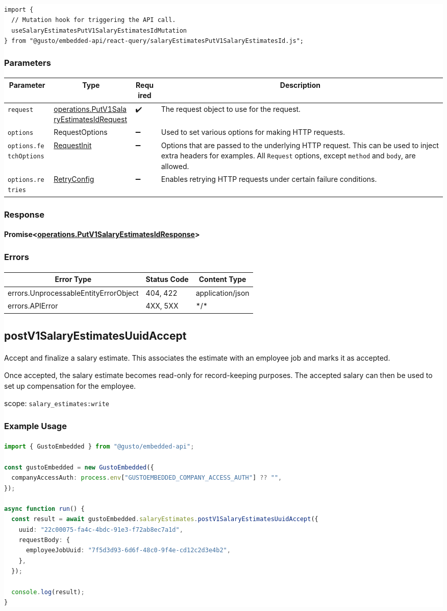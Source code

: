 [hook-guide]: ../../../REACT_QUERY.md

```tsx
import {
  // Mutation hook for triggering the API call.
  useSalaryEstimatesPutV1SalaryEstimatesIdMutation
} from "@gusto/embedded-api/react-query/salaryEstimatesPutV1SalaryEstimatesId.js";
```

### Parameters

| Parameter                                                                                                                                                                      | Type                                                                                                                                                                           | Required                                                                                                                                                                       | Description                                                                                                                                                                    |
| ------------------------------------------------------------------------------------------------------------------------------------------------------------------------------ | ------------------------------------------------------------------------------------------------------------------------------------------------------------------------------ | ------------------------------------------------------------------------------------------------------------------------------------------------------------------------------ | ------------------------------------------------------------------------------------------------------------------------------------------------------------------------------ |
| `request`                                                                                                                                                                      | [operations.PutV1SalaryEstimatesIdRequest](../../models/operations/putv1salaryestimatesidrequest.md)                                                                           | :heavy_check_mark:                                                                                                                                                             | The request object to use for the request.                                                                                                                                     |
| `options`                                                                                                                                                                      | RequestOptions                                                                                                                                                                 | :heavy_minus_sign:                                                                                                                                                             | Used to set various options for making HTTP requests.                                                                                                                          |
| `options.fetchOptions`                                                                                                                                                         | [RequestInit](https://developer.mozilla.org/en-US/docs/Web/API/Request/Request#options)                                                                                        | :heavy_minus_sign:                                                                                                                                                             | Options that are passed to the underlying HTTP request. This can be used to inject extra headers for examples. All `Request` options, except `method` and `body`, are allowed. |
| `options.retries`                                                                                                                                                              | [RetryConfig](../../lib/utils/retryconfig.md)                                                                                                                                  | :heavy_minus_sign:                                                                                                                                                             | Enables retrying HTTP requests under certain failure conditions.                                                                                                               |

### Response

**Promise\<[operations.PutV1SalaryEstimatesIdResponse](../../models/operations/putv1salaryestimatesidresponse.md)\>**

### Errors

| Error Type                            | Status Code                           | Content Type                          |
| ------------------------------------- | ------------------------------------- | ------------------------------------- |
| errors.UnprocessableEntityErrorObject | 404, 422                              | application/json                      |
| errors.APIError                       | 4XX, 5XX                              | \*/\*                                 |

## postV1SalaryEstimatesUuidAccept

Accept and finalize a salary estimate. This associates the estimate with an employee job and marks it as accepted.

Once accepted, the salary estimate becomes read-only for record-keeping purposes. The accepted salary can then be used to set up compensation for the employee.

scope: `salary_estimates:write`


### Example Usage


```typescript
import { GustoEmbedded } from "@gusto/embedded-api";

const gustoEmbedded = new GustoEmbedded({
  companyAccessAuth: process.env["GUSTOEMBEDDED_COMPANY_ACCESS_AUTH"] ?? "",
});

async function run() {
  const result = await gustoEmbedded.salaryEstimates.postV1SalaryEstimatesUuidAccept({
    uuid: "22c00075-fa4c-4bdc-91e3-f72ab8ec7a1d",
    requestBody: {
      employeeJobUuid: "7f5d3d93-6d6f-48c0-9f4e-cd12c2d3e4b2",
    },
  });

  console.log(result);
}

```